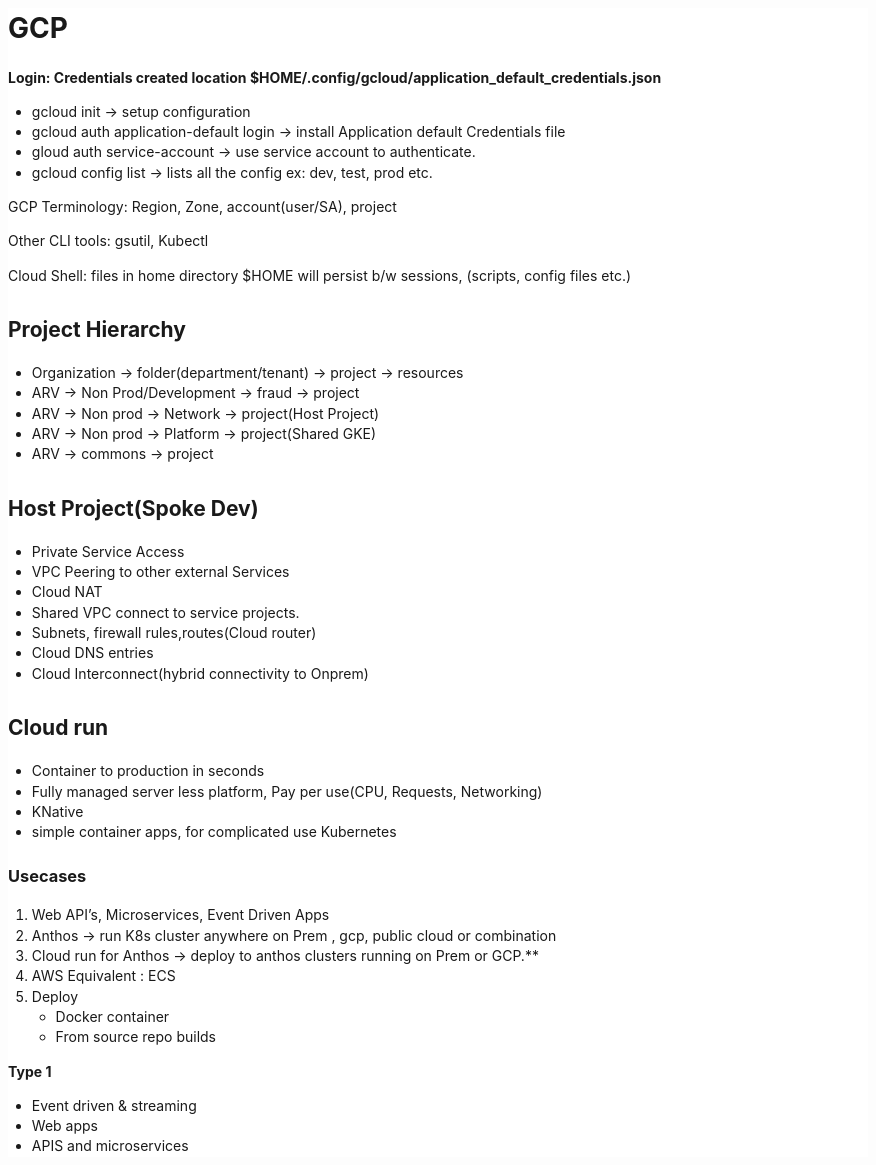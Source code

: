 # GCP

**Login: Credentials created location $HOME/.config/gcloud/application_default_credentials.json**

- gcloud init   -> setup configuration
- gcloud auth application-default login -> install Application default Credentials file
- gloud auth service-account -> use service account to authenticate.
- gcloud config list -> lists all the config ex: dev, test, prod etc.
  
GCP Terminology: Region, Zone, account(user/SA), project

Other CLI tools: gsutil, Kubectl

Cloud Shell: files in home directory $HOME will persist b/w sessions, (scripts, config files etc.)

## Project Hierarchy
 - Organization -> folder(department/tenant) -> project -> resources
 - ARV -> Non Prod/Development -> fraud -> project
 - ARV -> Non prod -> Network -> project(Host Project)
 - ARV -> Non prod -> Platform -> project(Shared GKE)
 - ARV -> commons -> project

## Host Project(Spoke Dev)
 - Private Service Access
 - VPC Peering to other external Services
 - Cloud NAT
 - Shared VPC connect to service projects.
 - Subnets, firewall rules,routes(Cloud router)
 - Cloud DNS entries
 - Cloud Interconnect(hybrid connectivity to Onprem)

## Cloud run
* Container to production in seconds
* Fully managed server less platform, Pay per use(CPU, Requests, Networking)
* KNative
* simple container apps, for complicated use Kubernetes

### Usecases
  1. Web API’s, Microservices, Event Driven Apps
  2. Anthos -> run K8s cluster anywhere on Prem , gcp, public cloud or combination
  3. Cloud run for Anthos -> deploy to anthos clusters running on Prem or GCP.**
  4. AWS Equivalent : ECS
  5. Deploy 
      - Docker container
      - From source repo builds

**Type 1**
- Event driven & streaming
- Web apps
- APIS and microservices
